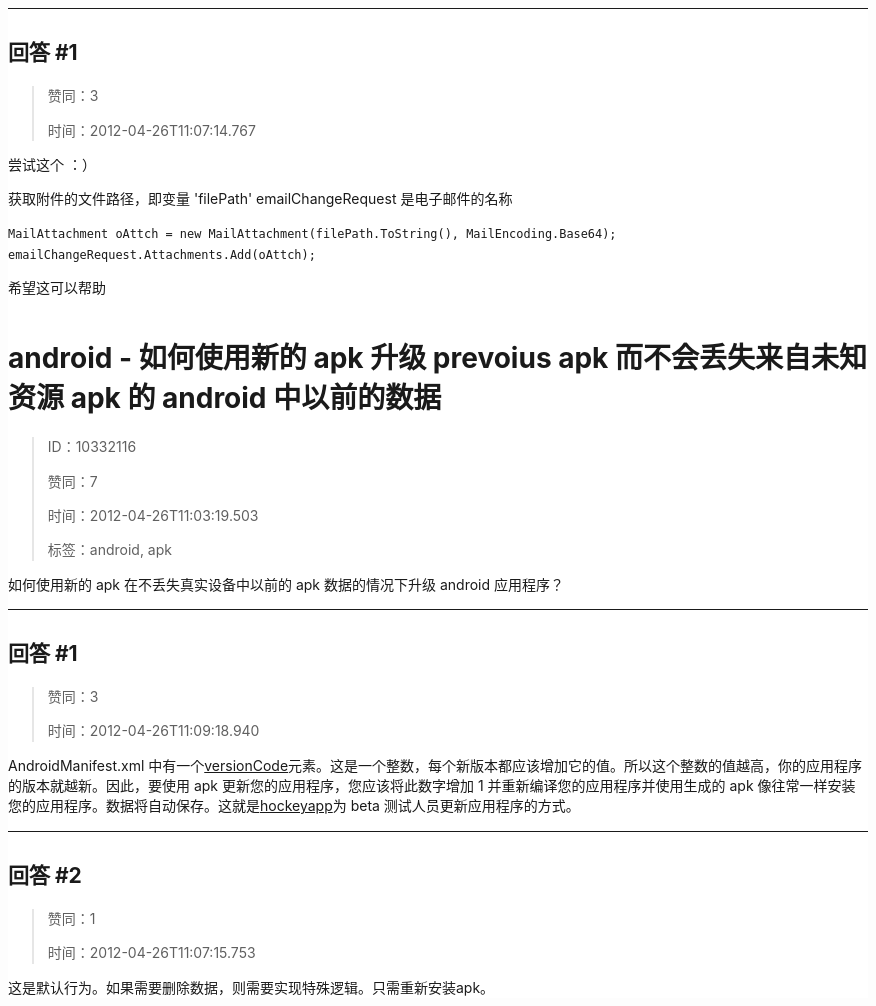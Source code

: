 * * *

## 回答 #1

> 赞同：3
> 
> 时间：2012-04-26T11:07:14.767

尝试这个 ：）

获取附件的文件路径，即变量 'filePath' emailChangeRequest 是电子邮件的名称

```
MailAttachment oAttch = new MailAttachment(filePath.ToString(), MailEncoding.Base64);
emailChangeRequest.Attachments.Add(oAttch); 
```

希望这可以帮助

# android - 如何使用新的 apk 升级 prevoius apk 而不会丢失来自未知资源 apk 的 android 中以前的数据

> ID：10332116
> 
> 赞同：7
> 
> 时间：2012-04-26T11:03:19.503
> 
> 标签：android, apk

如何使用新的 apk 在不丢失真实设备中以前的 apk 数据的情况下升级 android 应用程序？

* * *

## 回答 #1

> 赞同：3
> 
> 时间：2012-04-26T11:09:18.940

AndroidManifest.xml 中有一个[versionCode](http://developer.android.com/guide/topics/manifest/manifest-element.html#vcode)元素。这是一个整数，每个新版本都应该增加它的值。所以这个整数的值越高，你的应用程序的版本就越新。因此，要使用 apk 更新您的应用程序，您应该将此数字增加 1 并重新编译您的应用程序并使用生成的 apk 像往常一样安装您的应用程序。数据将自动保存。这就是[hockeyapp](http://www.hockeyapp.net/)为 beta 测试人员更新应用程序的方式。

* * *

## 回答 #2

> 赞同：1
> 
> 时间：2012-04-26T11:07:15.753

这是默认行为。如果需要删除数据，则需要实现特殊逻辑。只需重新安装apk。
